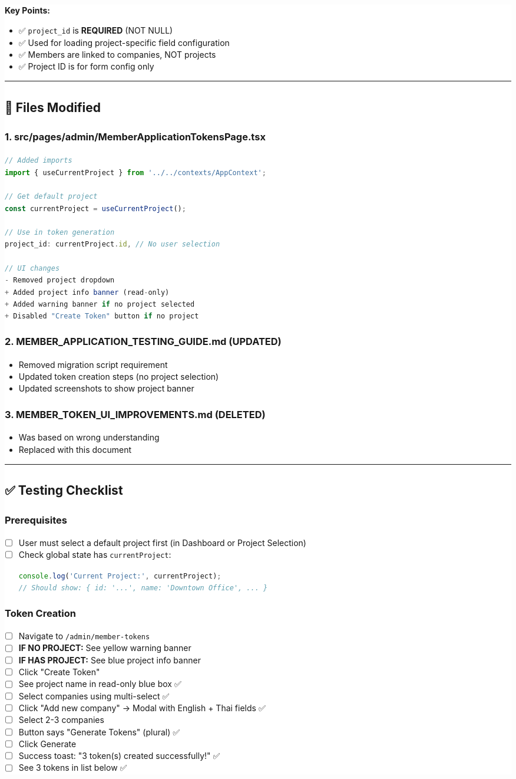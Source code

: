 **Key Points:**
- ✅ `project_id` is **REQUIRED** (NOT NULL)
- ✅ Used for loading project-specific field configuration
- ✅ Members are linked to companies, NOT projects
- ✅ Project ID is for form config only

---

## 📁 Files Modified

### **1. src/pages/admin/MemberApplicationTokensPage.tsx**
```typescript
// Added imports
import { useCurrentProject } from '../../contexts/AppContext';

// Get default project
const currentProject = useCurrentProject();

// Use in token generation
project_id: currentProject.id, // No user selection

// UI changes
- Removed project dropdown
+ Added project info banner (read-only)
+ Added warning banner if no project selected
+ Disabled "Create Token" button if no project
```

### **2. MEMBER_APPLICATION_TESTING_GUIDE.md** (UPDATED)
- Removed migration script requirement
- Updated token creation steps (no project selection)
- Updated screenshots to show project banner

### **3. MEMBER_TOKEN_UI_IMPROVEMENTS.md** (DELETED)
- Was based on wrong understanding
- Replaced with this document

---

## ✅ Testing Checklist

### **Prerequisites**
- [ ] User must select a default project first (in Dashboard or Project Selection)
- [ ] Check global state has `currentProject`:
  ```typescript
  console.log('Current Project:', currentProject);
  // Should show: { id: '...', name: 'Downtown Office', ... }
  ```

### **Token Creation**
- [ ] Navigate to `/admin/member-tokens`
- [ ] **IF NO PROJECT:** See yellow warning banner
- [ ] **IF HAS PROJECT:** See blue project info banner
- [ ] Click "Create Token"
- [ ] See project name in read-only blue box ✅
- [ ] Select companies using multi-select ✅
- [ ] Click "Add new company" → Modal with English + Thai fields ✅
- [ ] Select 2-3 companies
- [ ] Button says "Generate Tokens" (plural) ✅
- [ ] Click Generate
- [ ] Success toast: "3 token(s) created successfully!" ✅
- [ ] See 3 tokens in list below ✅
